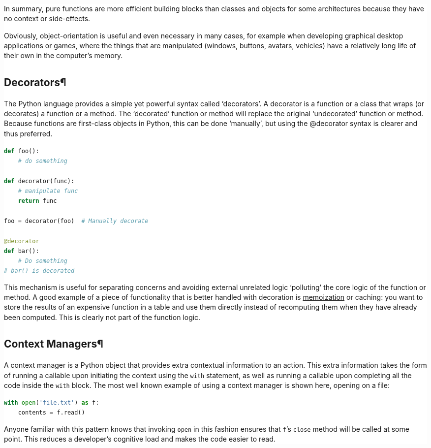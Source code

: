 In summary, pure functions are more efficient building blocks than classes and objects for some architectures because they have no context or side-effects.

Obviously, object-orientation is useful and even necessary in many cases, for example when developing graphical desktop applications or games, where the things that are manipulated (windows, buttons, avatars, vehicles) have a relatively long life of their own in the computer’s memory.

## Decorators¶

The Python language provides a simple yet powerful syntax called ‘decorators’. A decorator is a function or a class that wraps (or decorates) a function or a method. The ‘decorated’ function or method will replace the original ‘undecorated’ function or method. Because functions are first-class objects in Python, this can be done ‘manually’, but using the @decorator syntax is clearer and thus preferred.

```python
def foo():
    # do something

def decorator(func):
    # manipulate func
    return func

foo = decorator(foo)  # Manually decorate

@decorator
def bar():
    # Do something
# bar() is decorated
```

This mechanism is useful for separating concerns and avoiding external unrelated logic ‘polluting’ the core logic of the function or method. A good example of a piece of functionality that is better handled with decoration is [memoization](https://en.wikipedia.org/wiki/Memoization#Overview) or caching: you want to store the results of an expensive function in a table and use them directly instead of recomputing them when they have already been computed. This is clearly not part of the function logic.

## Context Managers¶

A context manager is a Python object that provides extra contextual information to an action. This extra information takes the form of running a callable upon initiating the context using the `with` statement, as well as running a callable upon completing all the code inside the `with` block. The most well known example of using a context manager is shown here, opening on a file:

```python
with open('file.txt') as f:
    contents = f.read()
```

Anyone familiar with this pattern knows that invoking `open` in this fashion ensures that `f`’s `close` method will be called at some point. This reduces a developer’s cognitive load and makes the code easier to read.
